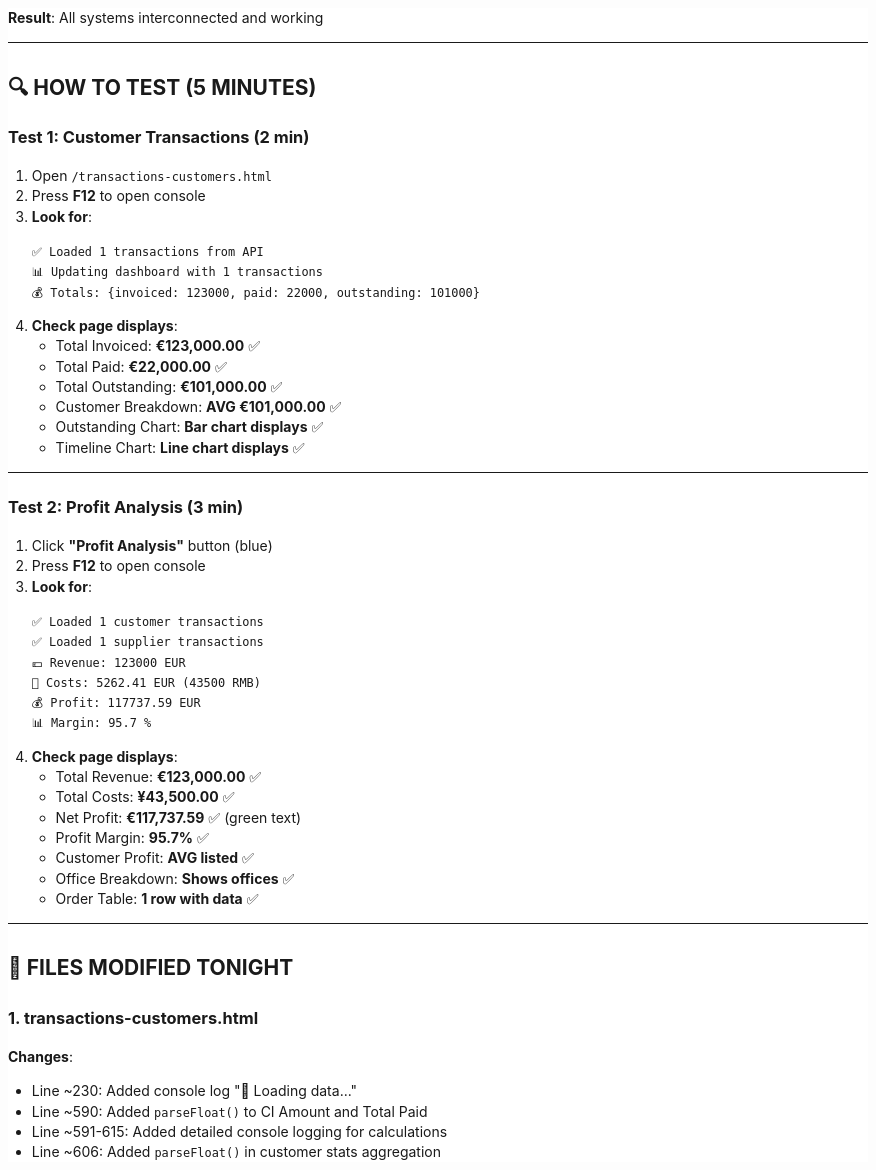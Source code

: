 **Result**: All systems interconnected and working

---

## 🔍 **HOW TO TEST (5 MINUTES)**

### **Test 1: Customer Transactions (2 min)**
1. Open `/transactions-customers.html`
2. Press **F12** to open console
3. **Look for**:
   ```
   ✅ Loaded 1 transactions from API
   📊 Updating dashboard with 1 transactions
   💰 Totals: {invoiced: 123000, paid: 22000, outstanding: 101000}
   ```
4. **Check page displays**:
   - Total Invoiced: **€123,000.00** ✅
   - Total Paid: **€22,000.00** ✅
   - Total Outstanding: **€101,000.00** ✅
   - Customer Breakdown: **AVG €101,000.00** ✅
   - Outstanding Chart: **Bar chart displays** ✅
   - Timeline Chart: **Line chart displays** ✅

---

### **Test 2: Profit Analysis (3 min)**
1. Click **"Profit Analysis"** button (blue)
2. Press **F12** to open console
3. **Look for**:
   ```
   ✅ Loaded 1 customer transactions
   ✅ Loaded 1 supplier transactions
   💶 Revenue: 123000 EUR
   💸 Costs: 5262.41 EUR (43500 RMB)
   💰 Profit: 117737.59 EUR
   📊 Margin: 95.7 %
   ```
4. **Check page displays**:
   - Total Revenue: **€123,000.00** ✅
   - Total Costs: **¥43,500.00** ✅
   - Net Profit: **€117,737.59** ✅ (green text)
   - Profit Margin: **95.7%** ✅
   - Customer Profit: **AVG listed** ✅
   - Office Breakdown: **Shows offices** ✅
   - Order Table: **1 row with data** ✅

---

## 📂 **FILES MODIFIED TONIGHT**

### **1. transactions-customers.html**
**Changes**:
- Line ~230: Added console log "🔄 Loading data..."
- Line ~590: Added `parseFloat()` to CI Amount and Total Paid
- Line ~591-615: Added detailed console logging for calculations
- Line ~606: Added `parseFloat()` in customer stats aggregation
